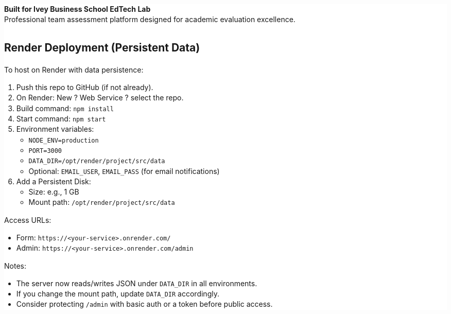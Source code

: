 
**Built for Ivey Business School EdTech Lab**  
Professional team assessment platform designed for academic evaluation excellence.
## Render Deployment (Persistent Data)

To host on Render with data persistence:

1. Push this repo to GitHub (if not already).
2. On Render: New ? Web Service ? select the repo.
3. Build command: `npm install`
4. Start command: `npm start`
5. Environment variables:
   - `NODE_ENV=production`
   - `PORT=3000`
   - `DATA_DIR=/opt/render/project/src/data`
   - Optional: `EMAIL_USER`, `EMAIL_PASS` (for email notifications)
6. Add a Persistent Disk:
   - Size: e.g., 1 GB
   - Mount path: `/opt/render/project/src/data`

Access URLs:
- Form: `https://<your-service>.onrender.com/`
- Admin: `https://<your-service>.onrender.com/admin`

Notes:
- The server now reads/writes JSON under `DATA_DIR` in all environments.
- If you change the mount path, update `DATA_DIR` accordingly.
- Consider protecting `/admin` with basic auth or a token before public access.

